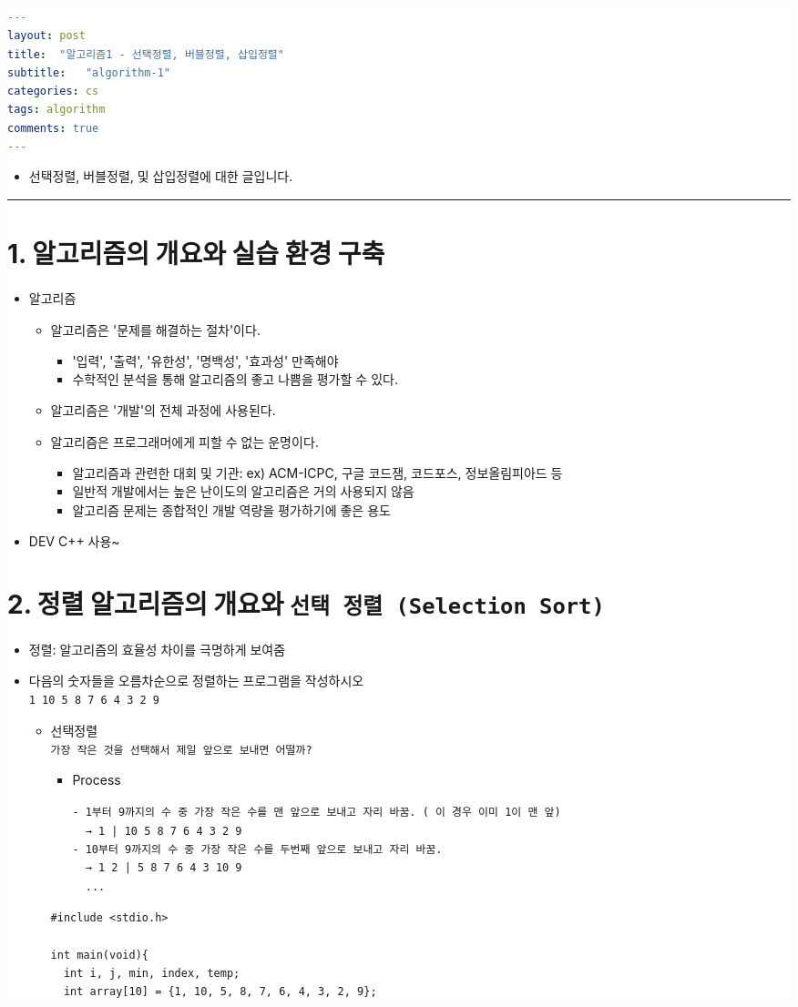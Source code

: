 ```yaml
---
layout: post
title:  "알고리즘1 - 선택정렬, 버블정렬, 삽입정렬"
subtitle:   "algorithm-1"
categories: cs
tags: algorithm
comments: true
---  
```


- 선택정렬, 버블정렬, 및 삽입정렬에 대한 글입니다.  

---  

# 1. 알고리즘의 개요와 실습 환경 구축  

- 알고리즘  
  - 알고리즘은 '문제를 해결하는 절차'이다.  
    - '입력', '출력', '유한성', '명백성', '효과성' 만족해야  
    - 수학적인 분석을 통해 알고리즘의 좋고 나쁨을 평가할 수 있다.  

  - 알고리즘은 '개발'의 전체 과정에 사용된다.  
  
  - 알고리즘은 프로그래머에게 피할 수 없는 운명이다.  
    - 알고리즘과 관련한 대회 및 기관: ex) ACM-ICPC, 구글 코드잼, 코드포스, 정보올림피아드 등  
    - 일반적 개발에서는 높은 난이도의 알고리즘은 거의 사용되지 않음  
    - 알고리즘 문제는 종합적인 개발 역량을 평가하기에 좋은 용도  
  
- DEV C++ 사용~  
 
# 2. 정렬 알고리즘의 개요와 `선택 정렬 (Selection Sort)`  
- 정렬: 알고리즘의 효율성 차이를 극명하게 보여줌  
  
- 다음의 숫자들을 오름차순으로 정렬하는 프로그램을 작성하시오   
  `1 10 5 8 7 6 4 3 2 9`  

  - 선택정렬  
    `가장 작은 것을 선택해서 제일 앞으로 보내면 어떨까?`  
    
    - Process  
      
      ```  
      - 1부터 9까지의 수 중 가장 작은 수를 맨 앞으로 보내고 자리 바꿈. ( 이 경우 이미 1이 맨 앞)   
        → 1 | 10 5 8 7 6 4 3 2 9  
      - 10부터 9까지의 수 중 가장 작은 수를 두번째 앞으로 보내고 자리 바꿈.  
        → 1 2 | 5 8 7 6 4 3 10 9  
        ...
      ```  
      
    ```  
    #include <stdio.h>

    int main(void){
      int i, j, min, index, temp;
      int array[10] = {1, 10, 5, 8, 7, 6, 4, 3, 2, 9};
